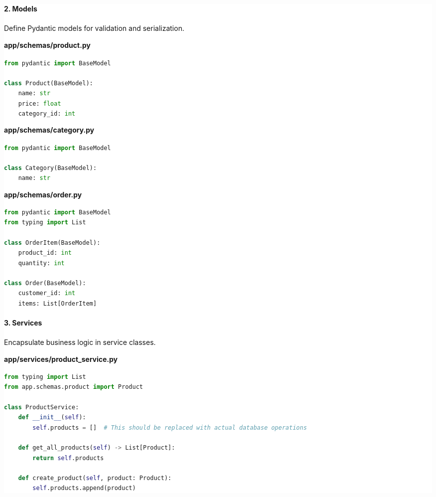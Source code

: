 
#### 2. **Models**

Define Pydantic models for validation and serialization.

**app/schemas/product.py**

```python
from pydantic import BaseModel

class Product(BaseModel):
    name: str
    price: float
    category_id: int
```

**app/schemas/category.py**

```python
from pydantic import BaseModel

class Category(BaseModel):
    name: str
```

**app/schemas/order.py**

```python
from pydantic import BaseModel
from typing import List

class OrderItem(BaseModel):
    product_id: int
    quantity: int

class Order(BaseModel):
    customer_id: int
    items: List[OrderItem]
```

#### 3. **Services**

Encapsulate business logic in service classes.

**app/services/product_service.py**

```python
from typing import List
from app.schemas.product import Product

class ProductService:
    def __init__(self):
        self.products = []  # This should be replaced with actual database operations

    def get_all_products(self) -> List[Product]:
        return self.products

    def create_product(self, product: Product):
        self.products.append(product)
```
